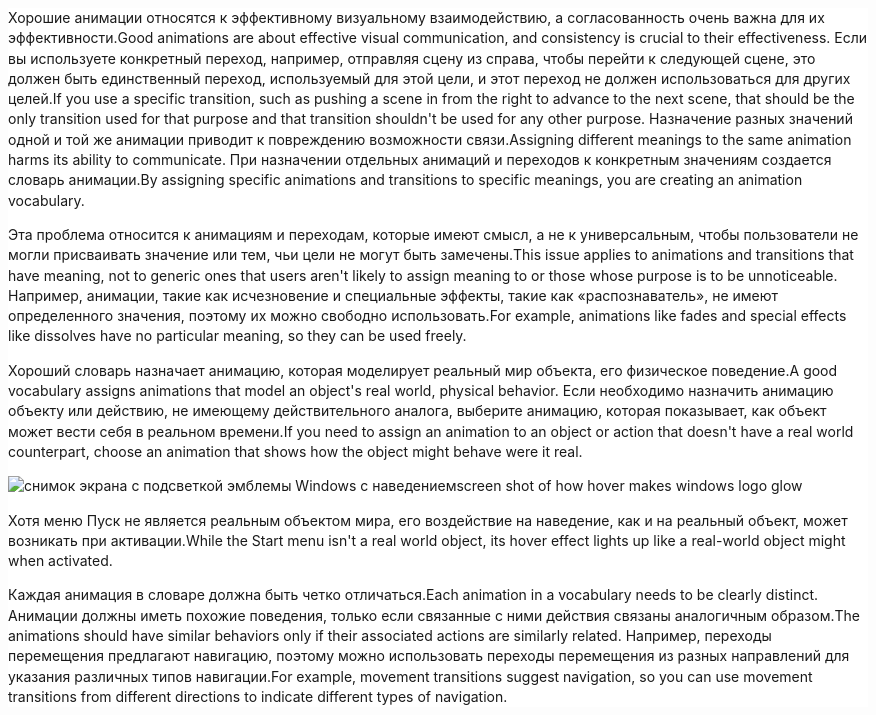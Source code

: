 <span data-ttu-id="5a7ac-247">Хорошие анимации относятся к эффективному визуальному взаимодействию, а согласованность очень важна для их эффективности.</span><span class="sxs-lookup"><span data-stu-id="5a7ac-247">Good animations are about effective visual communication, and consistency is crucial to their effectiveness.</span></span> <span data-ttu-id="5a7ac-248">Если вы используете конкретный переход, например, отправляя сцену из справа, чтобы перейти к следующей сцене, это должен быть единственный переход, используемый для этой цели, и этот переход не должен использоваться для других целей.</span><span class="sxs-lookup"><span data-stu-id="5a7ac-248">If you use a specific transition, such as pushing a scene in from the right to advance to the next scene, that should be the only transition used for that purpose and that transition shouldn't be used for any other purpose.</span></span> <span data-ttu-id="5a7ac-249">Назначение разных значений одной и той же анимации приводит к повреждению возможности связи.</span><span class="sxs-lookup"><span data-stu-id="5a7ac-249">Assigning different meanings to the same animation harms its ability to communicate.</span></span> <span data-ttu-id="5a7ac-250">При назначении отдельных анимаций и переходов к конкретным значениям создается словарь анимации.</span><span class="sxs-lookup"><span data-stu-id="5a7ac-250">By assigning specific animations and transitions to specific meanings, you are creating an animation vocabulary.</span></span>

<span data-ttu-id="5a7ac-251">Эта проблема относится к анимациям и переходам, которые имеют смысл, а не к универсальным, чтобы пользователи не могли присваивать значение или тем, чьи цели не могут быть замечены.</span><span class="sxs-lookup"><span data-stu-id="5a7ac-251">This issue applies to animations and transitions that have meaning, not to generic ones that users aren't likely to assign meaning to or those whose purpose is to be unnoticeable.</span></span> <span data-ttu-id="5a7ac-252">Например, анимации, такие как исчезновение и специальные эффекты, такие как «распознаватель», не имеют определенного значения, поэтому их можно свободно использовать.</span><span class="sxs-lookup"><span data-stu-id="5a7ac-252">For example, animations like fades and special effects like dissolves have no particular meaning, so they can be used freely.</span></span>

<span data-ttu-id="5a7ac-253">Хороший словарь назначает анимацию, которая моделирует реальный мир объекта, его физическое поведение.</span><span class="sxs-lookup"><span data-stu-id="5a7ac-253">A good vocabulary assigns animations that model an object's real world, physical behavior.</span></span> <span data-ttu-id="5a7ac-254">Если необходимо назначить анимацию объекту или действию, не имеющему действительного аналога, выберите анимацию, которая показывает, как объект может вести себя в реальном времени.</span><span class="sxs-lookup"><span data-stu-id="5a7ac-254">If you need to assign an animation to an object or action that doesn't have a real world counterpart, choose an animation that shows how the object might behave were it real.</span></span>

![<span data-ttu-id="5a7ac-255">снимок экрана с подсветкой эмблемы Windows с наведением</span><span class="sxs-lookup"><span data-stu-id="5a7ac-255">screen shot of how hover makes windows logo glow</span></span> ](images/vis-animations-image17.png)

<span data-ttu-id="5a7ac-256">Хотя меню Пуск не является реальным объектом мира, его воздействие на наведение, как и на реальный объект, может возникать при активации.</span><span class="sxs-lookup"><span data-stu-id="5a7ac-256">While the Start menu isn't a real world object, its hover effect lights up like a real-world object might when activated.</span></span>

<span data-ttu-id="5a7ac-257">Каждая анимация в словаре должна быть четко отличаться.</span><span class="sxs-lookup"><span data-stu-id="5a7ac-257">Each animation in a vocabulary needs to be clearly distinct.</span></span> <span data-ttu-id="5a7ac-258">Анимации должны иметь похожие поведения, только если связанные с ними действия связаны аналогичным образом.</span><span class="sxs-lookup"><span data-stu-id="5a7ac-258">The animations should have similar behaviors only if their associated actions are similarly related.</span></span> <span data-ttu-id="5a7ac-259">Например, переходы перемещения предлагают навигацию, поэтому можно использовать переходы перемещения из разных направлений для указания различных типов навигации.</span><span class="sxs-lookup"><span data-stu-id="5a7ac-259">For example, movement transitions suggest navigation, so you can use movement transitions from different directions to indicate different types of navigation.</span></span>
